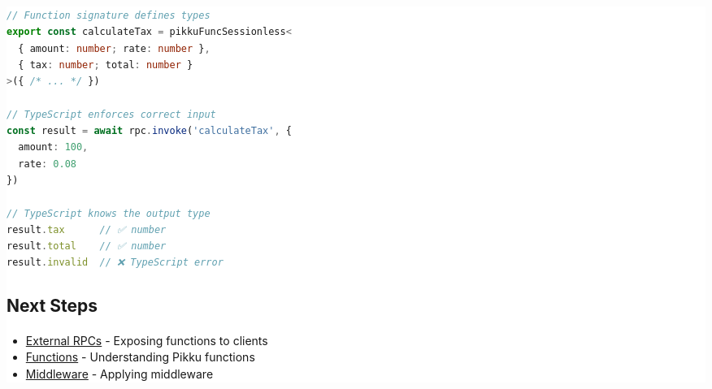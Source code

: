 ```typescript
// Function signature defines types
export const calculateTax = pikkuFuncSessionless<
  { amount: number; rate: number },
  { tax: number; total: number }
>({ /* ... */ })

// TypeScript enforces correct input
const result = await rpc.invoke('calculateTax', {
  amount: 100,
  rate: 0.08
})

// TypeScript knows the output type
result.tax      // ✅ number
result.total    // ✅ number
result.invalid  // ❌ TypeScript error
```

## Next Steps

- [External RPCs](./external.md) - Exposing functions to clients
- [Functions](../functions.md) - Understanding Pikku functions
- [Middleware](../middleware.md) - Applying middleware
